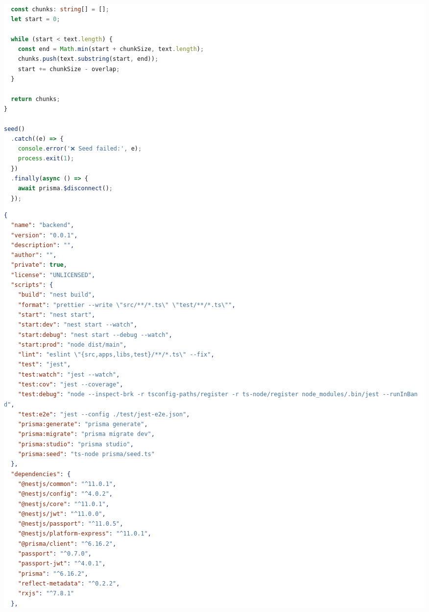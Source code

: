 ```typescript
  const chunks: string[] = [];
  let start = 0;

  while (start < text.length) {
    const end = Math.min(start + chunkSize, text.length);
    chunks.push(text.substring(start, end));
    start += chunkSize - overlap;
  }

  return chunks;
}

seed()
  .catch((e) => {
    console.error('❌ Seed failed:', e);
    process.exit(1);
  })
  .finally(async () => {
    await prisma.$disconnect();
  });

```

```json
{
  "name": "backend",
  "version": "0.0.1",
  "description": "",
  "author": "",
  "private": true,
  "license": "UNLICENSED",
  "scripts": {
    "build": "nest build",
    "format": "prettier --write \"src/**/*.ts\" \"test/**/*.ts\"",
    "start": "nest start",
    "start:dev": "nest start --watch",
    "start:debug": "nest start --debug --watch",
    "start:prod": "node dist/main",
    "lint": "eslint \"{src,apps,libs,test}/**/*.ts\" --fix",
    "test": "jest",
    "test:watch": "jest --watch",
    "test:cov": "jest --coverage",
    "test:debug": "node --inspect-brk -r tsconfig-paths/register -r ts-node/register node_modules/.bin/jest --runInBand",
    "test:e2e": "jest --config ./test/jest-e2e.json",
    "prisma:generate": "prisma generate",
    "prisma:migrate": "prisma migrate dev",
    "prisma:studio": "prisma studio",
    "prisma:seed": "ts-node prisma/seed.ts"
  },
  "dependencies": {
    "@nestjs/common": "^11.0.1",
    "@nestjs/config": "^4.0.2",
    "@nestjs/core": "^11.0.1",
    "@nestjs/jwt": "^11.0.0",
    "@nestjs/passport": "^11.0.5",
    "@nestjs/platform-express": "^11.0.1",
    "@prisma/client": "^6.16.2",
    "passport": "^0.7.0",
    "passport-jwt": "^4.0.1",
    "prisma": "^6.16.2",
    "reflect-metadata": "^0.2.2",
    "rxjs": "^7.8.1"
  },
```